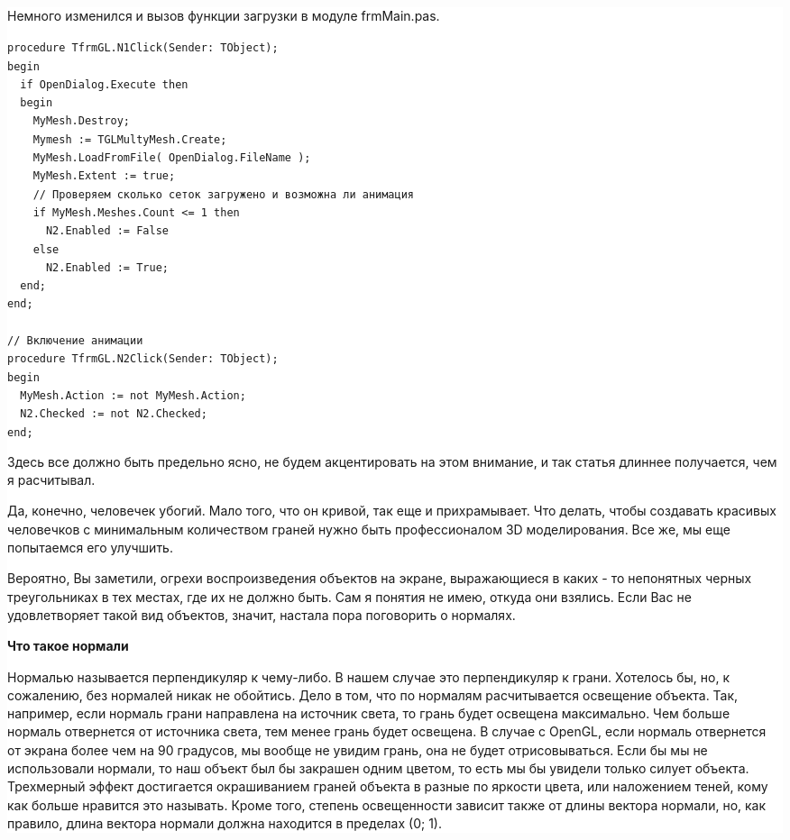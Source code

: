 Немного изменился и вызов функции загрузки в модуле frmMain.pas.

    procedure TfrmGL.N1Click(Sender: TObject);
    begin
      if OpenDialog.Execute then
      begin
        MyMesh.Destroy;
        Mymesh := TGLMultyMesh.Create;
        MyMesh.LoadFromFile( OpenDialog.FileName );
        MyMesh.Extent := true;
        // Проверяем сколько сеток загружено и возможна ли анимация
        if MyMesh.Meshes.Count <= 1 then
          N2.Enabled := False
        else
          N2.Enabled := True;
      end;
    end;
     
    // Включение анимации
    procedure TfrmGL.N2Click(Sender: TObject);
    begin
      MyMesh.Action := not MyMesh.Action;
      N2.Checked := not N2.Checked;
    end;

Здесь все должно быть предельно ясно, не будем акцентировать на этом
внимание, и так статья длиннее получается, чем я расчитывал.

Да, конечно, человечек убогий. Мало того, что он кривой, так еще и
прихрамывает. Что делать, чтобы создавать красивых человечков с
минимальным количеством граней нужно быть профессионалом 3D
моделирования. Все же, мы еще попытаемся его улучшить.

Вероятно, Вы заметили, огрехи воспроизведения объектов на экране,
выражающиеся в каких - то непонятных черных треугольниках в тех местах,
где их не должно быть. Сам я понятия не имею, откуда они взялись. Если
Вас не удовлетворяет такой вид объектов, значит, настала пора поговорить
о нормалях.

**Что такое нормали**

Нормалью называется перпендикуляр к чему-либо. В нашем случае это
перпендикуляр к грани. Хотелось бы, но, к сожалению, без нормалей никак
не обойтись. Дело в том, что по нормалям расчитывается освещение
объекта. Так, например, если нормаль грани направлена на источник света,
то грань будет освещена максимально. Чем больше нормаль отвернется от
источника света, тем менее грань будет освещена. В случае с OpenGL, если
нормаль отвернется от экрана более чем на 90 градусов, мы вообще не
увидим грань, она не будет отрисовываться. Если бы мы не использовали
нормали, то наш объект был бы закрашен одним цветом, то есть мы бы
увидели только силует объекта. Трехмерный эффект достигается
окрашиванием граней объекта в разные по яркости цвета, или наложением
теней, кому как больше нравится это называть. Кроме того, степень
освещенности зависит также от длины вектора нормали, но, как правило,
длина вектора нормали должна находится в пределах (0; 1).
